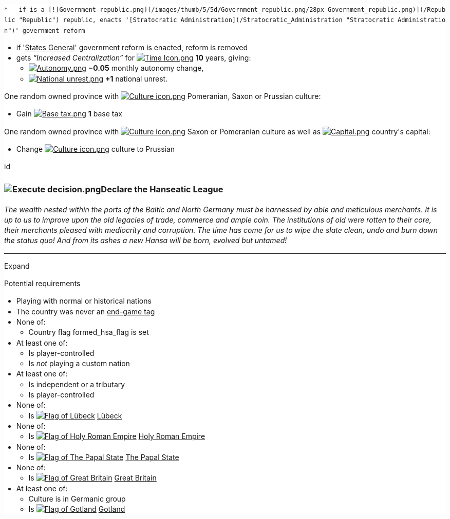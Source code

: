     *   if is a [![Government republic.png](/images/thumb/5/5d/Government_republic.png/28px-Government_republic.png)](/Republic "Republic") republic, enacts '[Stratocratic Administration](/Stratocratic_Administration "Stratocratic Administration")' government reform
*   if '[States General](/States_General "States General")' government reform is enacted, reform is removed
*   gets _“Increased Centralization”_ for [![Time Icon.png](/images/7/70/Time_Icon.png)](/Time "Time") **10** years, giving:
    *   [![Autonomy.png](/images/thumb/a/a9/Autonomy.png/28px-Autonomy.png)](/Autonomy "Autonomy") **−0.05** monthly autonomy change,
    *   [![National unrest.png](/images/thumb/8/8d/National_unrest.png/28px-National_unrest.png)](/National_unrest "National unrest") **+1** national unrest.

One random owned province with [![Culture icon.png](/images/thumb/2/29/Culture_icon.png/28px-Culture_icon.png)](/Culture "Culture") Pomeranian, Saxon or Prussian culture:

*   Gain [![Base tax.png](/images/9/90/Base_tax.png)](/Base_tax "Base tax") **1** base tax

One random owned province with [![Culture icon.png](/images/thumb/2/29/Culture_icon.png/28px-Culture_icon.png)](/Culture "Culture") Saxon or Pomeranian culture as well as [![Capital.png](/images/thumb/6/6e/Capital.png/28px-Capital.png)](/Capital "Capital") country's capital:

*   Change [![Culture icon.png](/images/thumb/2/29/Culture_icon.png/28px-Culture_icon.png)](/Culture "Culture") culture to Prussian

id

### ![Execute decision.png](/images/6/6d/Execute_decision.png)Declare the Hanseatic League

_The wealth nested within the ports of the Baltic and North Germany must be harnessed by able and meticulous merchants. It is up to us to improve upon the old legacies of trade, commerce and ample coin. The institutions of old were rotten to their core, their merchants pleased with mediocrity and corruption. The time has come for us to wipe the slate clean, undo and burn down the status quo! And from its ashes a new Hansa will be born, evolved but untamed!_

* * *

Expand 

Potential requirements

*   Playing with normal or historical nations
*   The country was never an [end-game tag](/End-game_tag "End-game tag")
*   None of:
    *   Country flag formed\_hsa\_flag is set
*   At least one of:
    *   Is player-controlled
    *   Is _not_ playing a custom nation
*   At least one of:
    *   Is independent or a tributary
    *   Is player-controlled
*   None of:
    *   Is [![Flag of Lübeck](/images/thumb/0/09/L%C3%BCbeck.png/20px-L%C3%BCbeck.png)](/L%C3%BCbeck "Lübeck") [Lübeck](/L%C3%BCbeck "Lübeck")
*   None of:
    *   Is [![Flag of Holy Roman Empire](/images/thumb/e/ee/Holy_Roman_Empire.png/20px-Holy_Roman_Empire.png)](/Holy_Roman_Empire "Holy Roman Empire") [Holy Roman Empire](/Holy_Roman_Empire "Holy Roman Empire")
*   None of:
    *   Is [![Flag of The Papal State](/images/thumb/7/71/The_Papal_State.png/20px-The_Papal_State.png)](/The_Papal_State "The Papal State") [The Papal State](/The_Papal_State "The Papal State")
*   None of:
    *   Is [![Flag of Great Britain](/images/thumb/2/2b/Great_Britain.png/20px-Great_Britain.png)](/Great_Britain "Great Britain") [Great Britain](/Great_Britain "Great Britain")
*   At least one of:
    *   Culture is in Germanic group
    *   Is [![Flag of Gotland](/images/thumb/2/2c/Gotland.png/20px-Gotland.png)](/Gotland "Gotland") [Gotland](/Gotland "Gotland")
